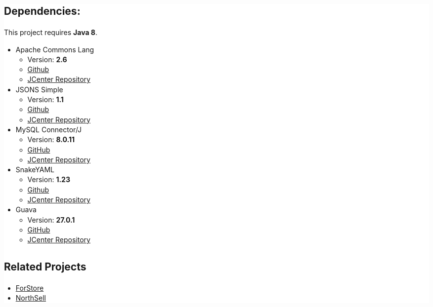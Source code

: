 ## Dependencies:
This project requires **Java 8**.<br>
 * Apache Commons Lang
   * Version: **2.6**
   * [Github](https://github.com/apache/commons-lang)
   * [JCenter Repository](https://bintray.com/bintray/jcenter/commons-lang%3Acommons-lang)
 * JSONS Simple
   * Version: **1.1**
   * [Github](https://github.com/fangyidong/json-simple)
   * [JCenter Repository](https://bintray.com/bintray/jcenter/com.googlecode.json-simple%3Ajson-simple#)
 * MySQL Connector/J
   * Version: **8.0.11**
   * [GitHub](https://github.com/mysql/mysql-connector-j)
   * [JCenter Repository](https://bintray.com/bintray/jcenter/mysql:mysql-connector-java)
 * SnakeYAML
   * Version: **1.23**
   * [Github](https://github.com/asomov/snakeyaml)
   * [JCenter Repository](https://bintray.com/bintray/jcenter/org.yaml%3Asnakeyaml)
 * Guava
   * Version: **27.0.1**
   * [GitHub](https://github.com/google/guava)
   * [JCenter Repository](https://bintray.com/bintray/jcenter/com.google.guava:guava)

## Related Projects

- [ForStore](https://github.com/pablo67340/ForStore)
- [NorthSell](https://github.com/pablo67340/NorthSell)
